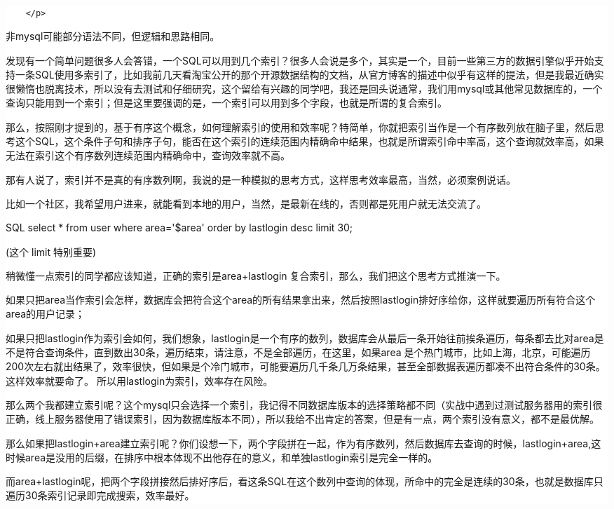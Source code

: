         </p>
<p>
         非mysql可能部分语法不同，但逻辑和思路相同。
        </p>
<p>
</p>
<p>
         发现有一个简单问题很多人会答错，一个SQL可以用到几个索引？很多人会说是多个，其实是一个，目前一些第三方的数据引擎似乎开始支持一条SQL使用多索引了，比如我前几天看淘宝公开的那个开源数据结构的文档，从官方博客的描述中似乎有这样的提法，但是我最近确实很懒惰也脱离技术，所以没有去测试和仔细研究，这个留给有兴趣的同学吧，我还是回头说通常，我们用mysql或其他常见数据库的，一个查询只能用到一个索引；但是这里要强调的是，一个索引可以用到多个字段，也就是所谓的复合索引。
        </p>
<p>
</p>
<p>
         那么，按照刚才提到的，基于有序这个概念，如何理解索引的使用和效率呢？特简单，你就把索引当作是一个有序数列放在脑子里，然后思考这个SQL，这个条件子句和排序子句，能否在这个索引的连续范围内精确命中结果，也就是所谓索引命中率高，这个查询就效率高，如果无法在索引这个有序数列连续范围内精确命中，查询效率就不高。
        </p>
<p>
         那有人说了，索引并不是真的有序数列啊，我说的是一种模拟的思考方式，这样思考效率最高，当然，必须案例说话。
        </p>
<p>
</p>
<p>
         比如一个社区，我希望用户进来，就能看到本地的用户，当然，是最新在线的，否则都是死用户就无法交流了。
        </p>
<p>
         SQL  select * from user where area='$area' order by lastlogin desc limit 30;
        </p>
<p>
         (这个 limit  特别重要)
        </p>
<p>
         稍微懂一点索引的同学都应该知道，正确的索引是area+lastlogin 复合索引，那么，我们把这个思考方式推演一下。
        </p>
<p>
</p>
<p>
         如果只把area当作索引会怎样，数据库会把符合这个area的所有结果拿出来，然后按照lastlogin排好序给你，这样就要遍历所有符合这个area的用户记录；
        </p>
<p>
</p>
<p>
         如果只把lastlogin作为索引会如何，我们想象，lastlogin是一个有序的数列，数据库会从最后一条开始往前挨条遍历，每条都去比对area是不是符合查询条件，直到数出30条，遍历结束，请注意，不是全部遍历，在这里，如果area 是个热门城市，比如上海，北京，可能遍历200次左右就出结果了，效率很快，但如果是个冷门城市，可能要遍历几千条几万条结果，甚至全部数据表遍历都凑不出符合条件的30条。这样效率就要命了。 所以用lastlogin为索引，效率存在风险。
        </p>
<p>
</p>
<p>
         那么两个我都建立索引呢？这个mysql只会选择一个索引，我记得不同数据库版本的选择策略都不同（实战中遇到过测试服务器用的索引很正确，线上服务器使用了错误索引，因为数据库版本不同），所以我给不出肯定的答案，但是有一点，两个索引没有意义，都不是最优解。
        </p>
<p>
</p>
<p>
         那么如果把lastlogin+area建立索引呢？你们设想一下，两个字段拼在一起，作为有序数列，然后数据库去查询的时候，lastlogin+area,这时候area是没用的后缀，在排序中根本体现不出他存在的意义，和单独lastlogin索引是完全一样的。
        </p>
<p>
</p>
<p>
         而area+lastlogin呢，把两个字段拼接然后排好序后，看这条SQL在这个数列中查询的体现，所命中的完全是连续的30条，也就是数据库只遍历30条索引记录即完成搜索，效率最好。
        </p>
<p>